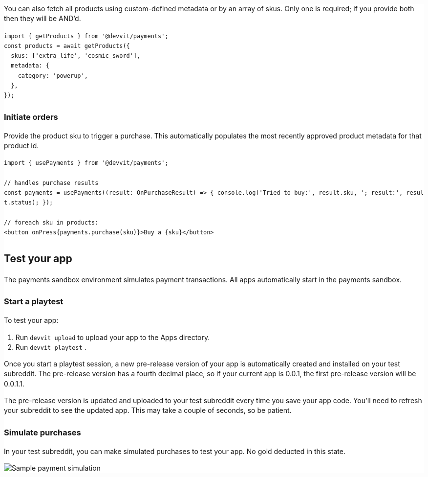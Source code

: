 You can also fetch all products using custom-defined metadata or by an array of skus. Only one is required; if you provide both then they will be AND’d.

```tsx
import { getProducts } from '@devvit/payments';
const products = await getProducts({
  skus: ['extra_life', 'cosmic_sword'],
  metadata: {
    category: 'powerup',
  },
});
```

### Initiate orders

Provide the product sku to trigger a purchase. This automatically populates the most recently approved product metadata for that product id.

```tsx
import { usePayments } from '@devvit/payments';

// handles purchase results
const payments = usePayments((result: OnPurchaseResult) => { console.log('Tried to buy:', result.sku, '; result:', result.status); });

// foreach sku in products:
<button onPress{payments.purchase(sku)}>Buy a {sku}</button>
```

## Test your app

The payments sandbox environment simulates payment transactions. All apps automatically start in the payments sandbox.

### Start a playtest

To test your app:

1. Run `devvit upload` to upload your app to the Apps directory.
2. Run `devvit playtest` <test-subreddit-name> .

Once you start a playtest session, a new pre-release version of your app is automatically created and installed on your test subreddit. The pre-release version has a fourth decimal place, so if your current app is 0.0.1, the first pre-release version will be 0.0.1.1.

The pre-release version is updated and uploaded to your test subreddit every time you save your app code. You’ll need to refresh your subreddit to see the updated app. This may take a couple of seconds, so be patient.

### Simulate purchases

In your test subreddit, you can make simulated purchases to test your app. No gold deducted in this state.

![Sample payment simulation](../assets/payment_simulation.png)

